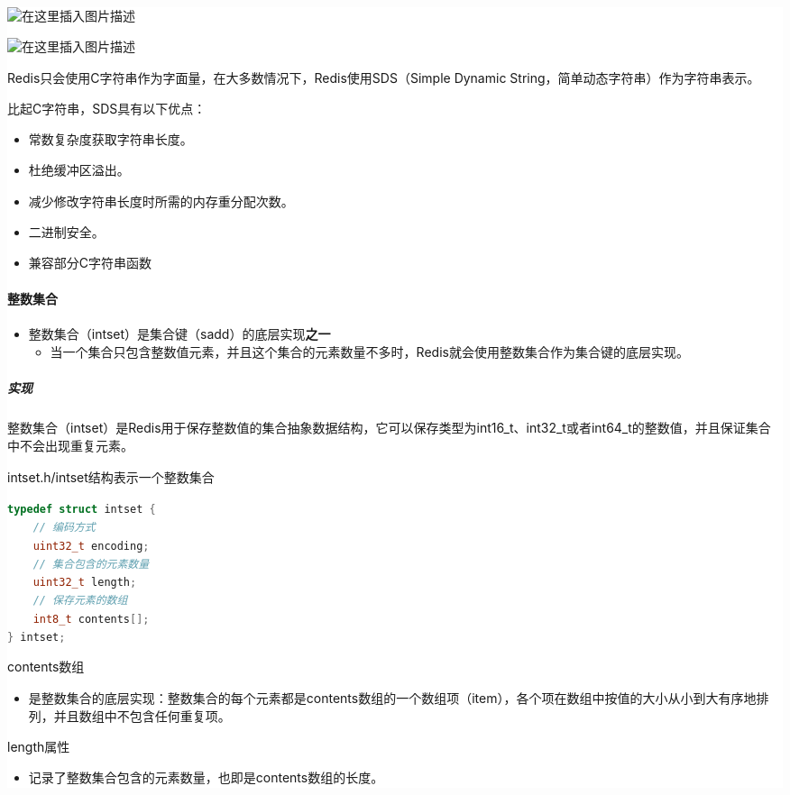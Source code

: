 ![在这里插入图片描述](https://img-blog.csdnimg.cn/2020111009180368.png?x-oss-process=image/watermark,type_ZmFuZ3poZW5naGVpdGk,shadow_10,text_aHR0cHM6Ly9ibG9nLmNzZG4ubmV0L3dlaXhpbl80MzkzNDYwNw==,size_16,color_FFFFFF,t_70#pic_center)


![在这里插入图片描述](https://img-blog.csdnimg.cn/2020111009182654.png#pic_center)




Redis只会使用C字符串作为字面量，在大多数情况下，Redis使用SDS（Simple Dynamic String，简单动态字符串）作为字符串表示。

比起C字符串，SDS具有以下优点：

*  常数复杂度获取字符串长度。

*  杜绝缓冲区溢出。

*  减少修改字符串长度时所需的内存重分配次数。

*  二进制安全。

*  兼容部分C字符串函数







#### 整数集合

* 整数集合（intset）是集合键（sadd）的底层实现**之一**
  * 当一个集合只包含整数值元素，并且这个集合的元素数量不多时，Redis就会使用整数集合作为集合键的底层实现。



##### 实现

整数集合（intset）是Redis用于保存整数值的集合抽象数据结构，它可以保存类型为int16_t、int32_t或者int64_t的整数值，并且保证集合中不会出现重复元素。



intset.h/intset结构表示一个整数集合

```c
typedef struct intset {
    // 编码方式
    uint32_t encoding;
    // 集合包含的元素数量
    uint32_t length;
    // 保存元素的数组
    int8_t contents[];
} intset;
```

contents数组

* 是整数集合的底层实现：整数集合的每个元素都是contents数组的一个数组项（item），各个项在数组中按值的大小从小到大有序地排列，并且数组中不包含任何重复项。



length属性

* 记录了整数集合包含的元素数量，也即是contents数组的长度。


